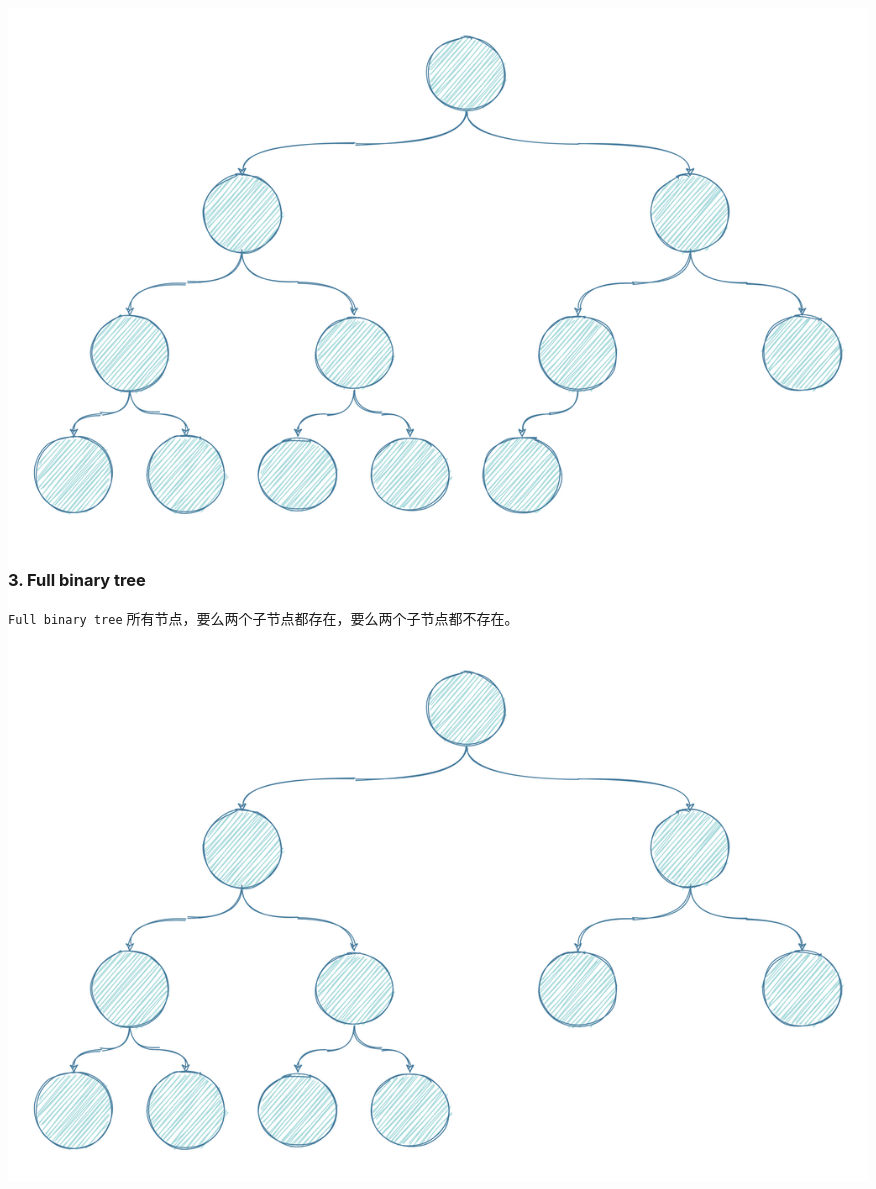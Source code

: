 ![](../../assets/Algorithm/complete_binary_tree.png)

### 3. Full binary tree

`Full binary tree` 所有节点，要么两个子节点都存在，要么两个子节点都不存在。

![](../../assets/Algorithm/full_binary_tree.png)
